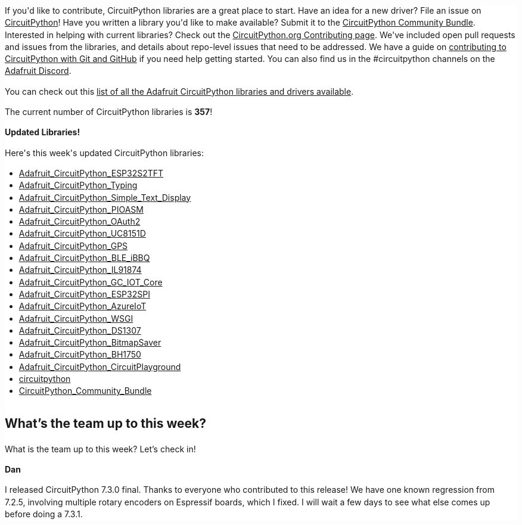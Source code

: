 If you'd like to contribute, CircuitPython libraries are a great place to start. Have an idea for a new driver? File an issue on [CircuitPython](https://github.com/adafruit/circuitpython/issues)! Have you written a library you'd like to make available? Submit it to the [CircuitPython Community Bundle](https://github.com/adafruit/CircuitPython_Community_Bundle). Interested in helping with current libraries? Check out the [CircuitPython.org Contributing page](https://circuitpython.org/contributing). We've included open pull requests and issues from the libraries, and details about repo-level issues that need to be addressed. We have a guide on [contributing to CircuitPython with Git and GitHub](https://learn.adafruit.com/contribute-to-circuitpython-with-git-and-github) if you need help getting started. You can also find us in the #circuitpython channels on the [Adafruit Discord](https://adafru.it/discord).

You can check out this [list of all the Adafruit CircuitPython libraries and drivers available](https://github.com/adafruit/Adafruit_CircuitPython_Bundle/blob/master/circuitpython_library_list.md). 

The current number of CircuitPython libraries is **357**!

**Updated Libraries!**

Here's this week's updated CircuitPython libraries:

 * [Adafruit_CircuitPython_ESP32S2TFT](https://github.com/adafruit/Adafruit_CircuitPython_ESP32S2TFT)
 * [Adafruit_CircuitPython_Typing](https://github.com/adafruit/Adafruit_CircuitPython_Typing)
 * [Adafruit_CircuitPython_Simple_Text_Display](https://github.com/adafruit/Adafruit_CircuitPython_Simple_Text_Display)
 * [Adafruit_CircuitPython_PIOASM](https://github.com/adafruit/Adafruit_CircuitPython_PIOASM)
 * [Adafruit_CircuitPython_OAuth2](https://github.com/adafruit/Adafruit_CircuitPython_OAuth2)
 * [Adafruit_CircuitPython_UC8151D](https://github.com/adafruit/Adafruit_CircuitPython_UC8151D)
 * [Adafruit_CircuitPython_GPS](https://github.com/adafruit/Adafruit_CircuitPython_GPS)
 * [Adafruit_CircuitPython_BLE_iBBQ](https://github.com/adafruit/Adafruit_CircuitPython_BLE_iBBQ)
 * [Adafruit_CircuitPython_IL91874](https://github.com/adafruit/Adafruit_CircuitPython_IL91874)
 * [Adafruit_CircuitPython_GC_IOT_Core](https://github.com/adafruit/Adafruit_CircuitPython_GC_IOT_Core)
 * [Adafruit_CircuitPython_ESP32SPI](https://github.com/adafruit/Adafruit_CircuitPython_ESP32SPI)
 * [Adafruit_CircuitPython_AzureIoT](https://github.com/adafruit/Adafruit_CircuitPython_AzureIoT)
 * [Adafruit_CircuitPython_WSGI](https://github.com/adafruit/Adafruit_CircuitPython_WSGI)
 * [Adafruit_CircuitPython_DS1307](https://github.com/adafruit/Adafruit_CircuitPython_DS1307)
 * [Adafruit_CircuitPython_BitmapSaver](https://github.com/adafruit/Adafruit_CircuitPython_BitmapSaver)
 * [Adafruit_CircuitPython_BH1750](https://github.com/adafruit/Adafruit_CircuitPython_BH1750)
 * [Adafruit_CircuitPython_CircuitPlayground](https://github.com/adafruit/Adafruit_CircuitPython_CircuitPlayground)
 * [circuitpython](https://github.com/adafruit/circuitpython)
 * [CircuitPython_Community_Bundle](https://github.com/adafruit/CircuitPython_Community_Bundle)

## What’s the team up to this week?

What is the team up to this week? Let’s check in!

**Dan**

I released CircuitPython 7.3.0 final. Thanks to everyone who contributed to this release! We have one known regression from 7.2.5, involving multiple rotary encoders on Espressif boards, which I fixed. I will wait a few days to see what else comes up before doing a 7.3.1.
